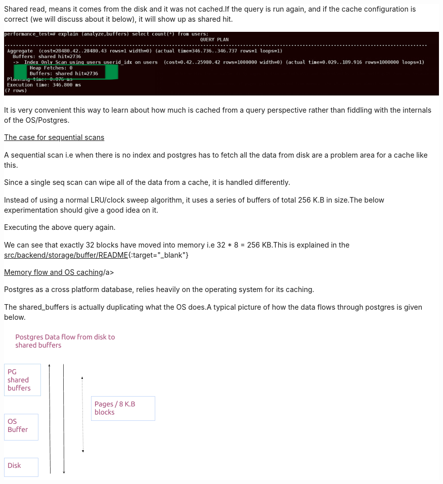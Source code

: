 Shared read, means it comes from the disk and it was not cached.If the query is run again, and if the cache configuration is correct (we will discuss about it below),
it will show up as shared hit.

<a class="image" href="/images/postgres-shared-hit.png">
<img src="/images/postgres-shared-hit.png" alt="Postgres Shared Hit"/>
</a>

It is very convenient this way to learn about how much is cached from a query perspective rather than fiddling with the internals of the OS/Postgres.

<a name="SeqScans"><u>The case for sequential scans</u></a>

A sequential scan i.e when there is no index and postgres has to fetch all the data from disk are a problem area for a cache like this.

Since a single seq scan can wipe all of the data from a cache, it is handled differently.

Instead of using a normal LRU/clock sweep algorithm, it uses a series of buffers of total 256 K.B in size.The below experimentation should give a good idea on it.

<code data-gist-id="333e6662b7b78220c6292d575aaf091d"></code>

Executing the above query again.

<code data-gist-id="81e0d7cd6735a76d9642cd273f054171"></code>

We can see that exactly 32 blocks have moved into memory i.e 32 * 8 = 256 KB.This is explained in the [src/backend/storage/buffer/README](https://github.com/postgres/postgres/blob/master/src/backend/storage/buffer/README#L208){:target="_blank"}

<a name="OSCaching"><u>Memory flow and OS caching</u>/a>

Postgres as a cross platform database, relies heavily on the operating system for its caching.

The shared_buffers is actually duplicating what the OS does.A typical picture of how the data flows through postgres is given below.

<a class="image" href="/images/postgres-cache-flow.png">
<img src="/images/postgres-cache-flow.png" alt="Postgres Cache flow"/>
</a>
